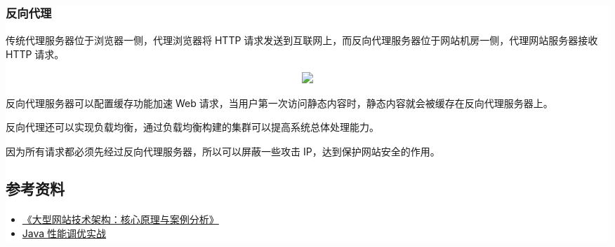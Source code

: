 ### 反向代理

传统代理服务器位于浏览器一侧，代理浏览器将 HTTP 请求发送到互联网上，而反向代理服务器位于网站机房一侧，代理网站服务器接收 HTTP 请求。

<div align="center">
<img src="https://cdn.jsdelivr.net/gh/kamalyes/image-bed@master/col/design/architecture/reverse-proxy.jpg" width="640" />
</div>

反向代理服务器可以配置缓存功能加速 Web 请求，当用户第一次访问静态内容时，静态内容就会被缓存在反向代理服务器上。

反向代理还可以实现负载均衡，通过负载均衡构建的集群可以提高系统总体处理能力。

因为所有请求都必须先经过反向代理服务器，所以可以屏蔽一些攻击 IP，达到保护网站安全的作用。

## 参考资料

- [《大型网站技术架构：核心原理与案例分析》](https://item.jd.com/11322972.html)
- [Java 性能调优实战](https://time.geekbang.org/column/intro/100028001)
